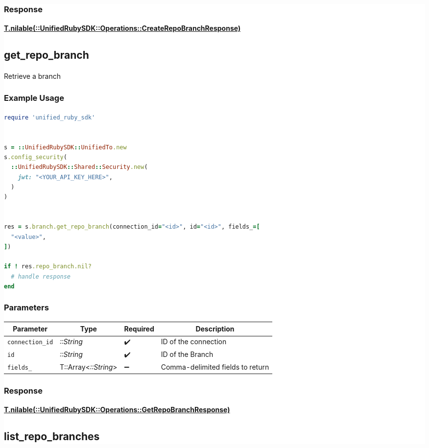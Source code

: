 ### Response

**[T.nilable(::UnifiedRubySDK::Operations::CreateRepoBranchResponse)](../../models/operations/createrepobranchresponse.md)**



## get_repo_branch

Retrieve a branch

### Example Usage

```ruby
require 'unified_ruby_sdk'


s = ::UnifiedRubySDK::UnifiedTo.new
s.config_security(
  ::UnifiedRubySDK::Shared::Security.new(
    jwt: "<YOUR_API_KEY_HERE>",
  )
)

    
res = s.branch.get_repo_branch(connection_id="<id>", id="<id>", fields_=[
  "<value>",
])

if ! res.repo_branch.nil?
  # handle response
end

```

### Parameters

| Parameter                        | Type                             | Required                         | Description                      |
| -------------------------------- | -------------------------------- | -------------------------------- | -------------------------------- |
| `connection_id`                  | *::String*                       | :heavy_check_mark:               | ID of the connection             |
| `id`                             | *::String*                       | :heavy_check_mark:               | ID of the Branch                 |
| `fields_`                        | T::Array<*::String*>             | :heavy_minus_sign:               | Comma-delimited fields to return |

### Response

**[T.nilable(::UnifiedRubySDK::Operations::GetRepoBranchResponse)](../../models/operations/getrepobranchresponse.md)**



## list_repo_branches
